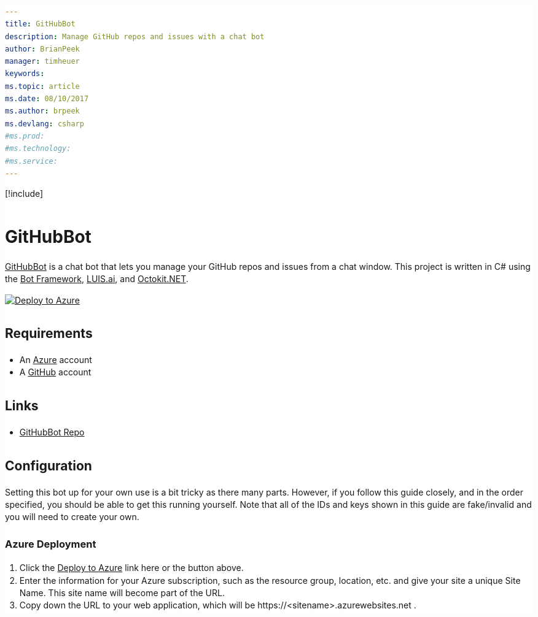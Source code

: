 ```yaml
---
title: GitHubBot
description: Manage GitHub repos and issues with a chat bot
author: BrianPeek
manager: timheuer
keywords: 
ms.topic: article
ms.date: 08/10/2017
ms.author: brpeek
ms.devlang: csharp
#ms.prod:
#ms.technology:
#ms.service:
---
```


[!include[](includes/header.md)]

# GitHubBot
[GitHubBot](https://github.com/BrianPeek/GitHubBot) is a chat bot that lets you manage your GitHub repos and issues from a chat window.  This project is written in C# using the [Bot Framework](https://dev.botframework.com), [LUIS.ai](https://luis.ai), and [Octokit.NET](https://github.com/octokit/octokit.net).

[![Deploy to Azure](http://azuredeploy.net/deploybutton.png)](https://azuredeploy.net/?repository=https://github.com/BrianPeek/GitHubBot)

## Requirements
* An [Azure](https://azure.microsoft.com/en-us/free/) account
* A [GitHub](https://github.com/) account

## Links
* [GitHubBot Repo](https://github.com/BrianPeek/GitHubBot)

## Configuration
Setting this bot up for your own use is a bit tricky as there many parts.  However, if you follow this guide closely, and in the order specified, you should be able to get this running yourself.  Note that all of the IDs and keys shown in this guide are fake/invalid and you will need to create your own.

### Azure Deployment
1. Click the [Deploy to Azure](http://azuredeploy.net/?repository=https://github.com/BrianPeek/GitHubBot) link here or the button above.
1. Enter the information for your Azure subscription, such as the resource group, location, etc. and give your site a unique Site Name.  This site name will become part of the URL.
1. Copy down the URL to your web application, which will be https://&lt;sitename&gt;.azurewebsites.net .

